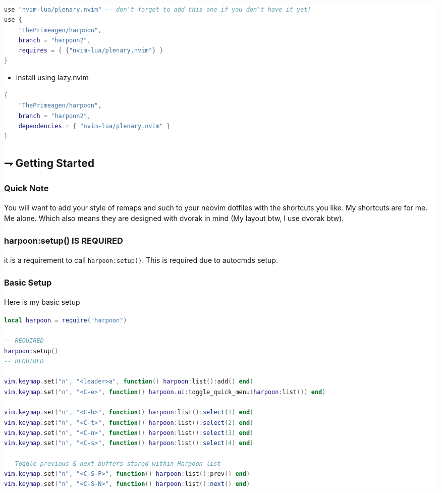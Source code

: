 ```lua
use "nvim-lua/plenary.nvim" -- don't forget to add this one if you don't have it yet!
use {
    "ThePrimeagen/harpoon",
    branch = "harpoon2",
    requires = { {"nvim-lua/plenary.nvim"} }
}
```

- install using [lazy.nvim](https://github.com/folke/lazy.nvim)

```lua
{
    "ThePrimeagen/harpoon",
    branch = "harpoon2",
    dependencies = { "nvim-lua/plenary.nvim" }
}
```

## ⇁ Getting Started

### Quick Note

You will want to add your style of remaps and such to your neovim dotfiles with
the shortcuts you like. My shortcuts are for me. Me alone. Which also means
they are designed with dvorak in mind (My layout btw, I use dvorak btw).

### harpoon:setup() IS REQUIRED

it is a requirement to call `harpoon:setup()`. This is required due to
autocmds setup.

### Basic Setup

Here is my basic setup

```lua
local harpoon = require("harpoon")

-- REQUIRED
harpoon:setup()
-- REQUIRED

vim.keymap.set("n", "<leader>a", function() harpoon:list():add() end)
vim.keymap.set("n", "<C-e>", function() harpoon.ui:toggle_quick_menu(harpoon:list()) end)

vim.keymap.set("n", "<C-h>", function() harpoon:list():select(1) end)
vim.keymap.set("n", "<C-t>", function() harpoon:list():select(2) end)
vim.keymap.set("n", "<C-n>", function() harpoon:list():select(3) end)
vim.keymap.set("n", "<C-s>", function() harpoon:list():select(4) end)

-- Toggle previous & next buffers stored within Harpoon list
vim.keymap.set("n", "<C-S-P>", function() harpoon:list():prev() end)
vim.keymap.set("n", "<C-S-N>", function() harpoon:list():next() end)
```
